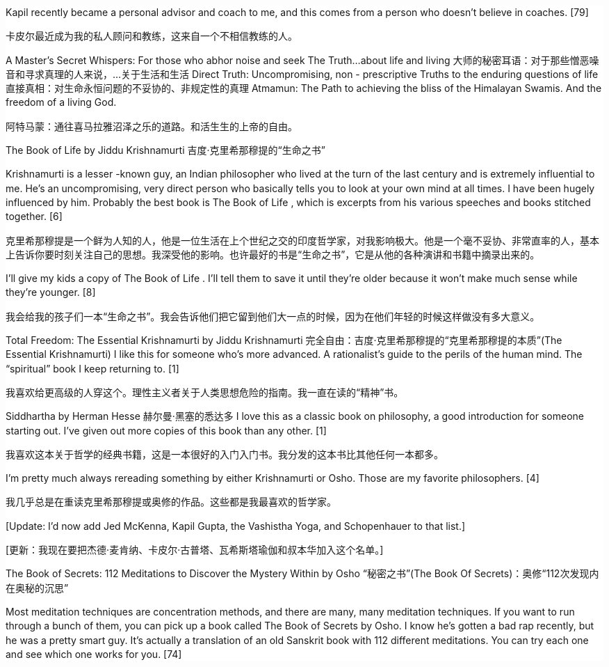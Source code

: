 Kapil recently became a personal advisor and coach to me, and this comes from a person who doesn’t believe in coaches. [79]

卡皮尔最近成为我的私人顾问和教练，这来自一个不相信教练的人。

A Master’s Secret Whispers: For those who abhor noise and seek The Truth…about life and living
大师的秘密耳语：对于那些憎恶噪音和寻求真理的人来说，…关于生活和生活
Direct Truth: Uncompromising, non - prescriptive Truths to the enduring questions of life
直接真相：对生命永恒问题的不妥协的、非规定性的真理
Atmamun: The Path to achieving the bliss of the Himalayan Swamis. And the freedom of a living God.

阿特马蒙：通往喜马拉雅沼泽之乐的道路。和活生生的上帝的自由。

The Book of Life by Jiddu Krishnamurti
吉度·克里希那穆提的“生命之书”


Krishnamurti is a lesser -known guy, an Indian philosopher who lived at the turn of the last century and is extremely influential to me. He’s an uncompromising, very direct person who basically tells you to look at your own mind at all times. I have been hugely influenced by him. Probably the best book is The Book of Life , which is excerpts from his various speeches and books stitched together. [6]

克里希那穆提是一个鲜为人知的人，他是一位生活在上个世纪之交的印度哲学家，对我影响极大。他是一个毫不妥协、非常直率的人，基本上告诉你要时刻关注自己的思想。我深受他的影响。也许最好的书是“生命之书”，它是从他的各种演讲和书籍中摘录出来的。

I’ll give my kids a copy of The Book of Life . I’ll tell them to save it until they’re older because it won’t make much sense while they’re younger. [8]

我会给我的孩子们一本“生命之书”。我会告诉他们把它留到他们大一点的时候，因为在他们年轻的时候这样做没有多大意义。

Total Freedom: The Essential Krishnamurti by Jiddu Krishnamurti
完全自由：吉度·克里希那穆提的“克里希那穆提的本质”(The Essential Krishnamurti)
I like this for someone who’s more advanced. A rationalist’s guide to the perils of the human mind. The “spiritual” book I keep returning to. [1]

我喜欢给更高级的人穿这个。理性主义者关于人类思想危险的指南。我一直在读的“精神”书。

Siddhartha by Herman Hesse
赫尔曼·黑塞的悉达多
I love this as a classic book on philosophy, a good introduction for someone starting out. I’ve given out more copies of this book than any other. [1]

我喜欢这本关于哲学的经典书籍，这是一本很好的入门入门书。我分发的这本书比其他任何一本都多。

I’m pretty much always rereading something by either Krishnamurti or Osho. Those are my favorite philosophers. [4]

我几乎总是在重读克里希那穆提或奥修的作品。这些都是我最喜欢的哲学家。

[Update: I’d now add Jed McKenna, Kapil Gupta, the Vashistha Yoga, and Schopenhauer to that list.]

[更新：我现在要把杰德·麦肯纳、卡皮尔·古普塔、瓦希斯塔瑜伽和叔本华加入这个名单。]

The Book of Secrets: 112 Meditations to Discover the Mystery Within by Osho
“秘密之书”(The Book Of Secrets)：奥修“112次发现内在奥秘的沉思”


Most meditation techniques are concentration methods, and there are many, many meditation techniques. If you want to run through a bunch of them, you can pick up a book called The Book of Secrets by Osho. I know he’s gotten a bad rap recently, but he was a pretty smart guy. It’s actually a translation of an old Sanskrit book with 112 different meditations. You can try each one and see which one works for you. [74]
